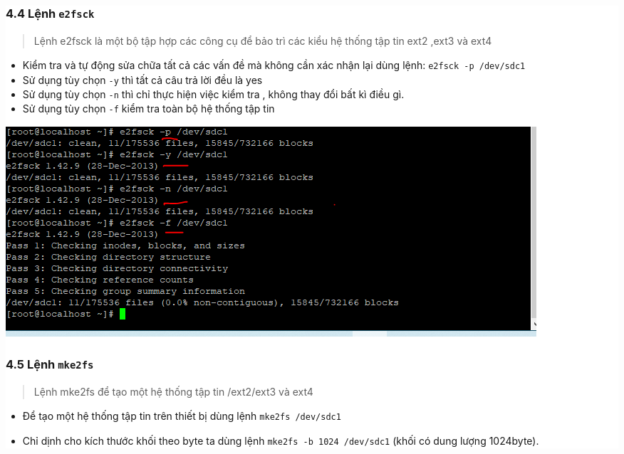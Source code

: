 
### 4.4 Lệnh ` e2fsck `
> Lệnh e2fsck là một bộ tập hợp các công cụ để bảo trì các kiểu hệ thống tập tin ext2 ,ext3 và ext4

- Kiểm tra và tự động sửa chữa tất cả các vấn đề mà không cần xác nhận lại  dùng lệnh: ` e2fsck -p /dev/sdc1 `
- Sử dụng tùy chọn `-y` thì tất cả câu trả lời đều là yes
- Sử dụng tùy chọn `-n`  thì chỉ thực hiện việc kiểm tra , không thay đổi bất kì điều gì.
- Sử dụng tùy chọn ` -f ` kiểm tra toàn bộ hệ thống tập tin 

![](../images/46.png)


### 4.5 Lệnh ` mke2fs `
> Lệnh mke2fs để tạo một hệ thống tập tin /ext2/ext3 và ext4

- Để tạo một hệ thống tập tin trên thiết bị dùng lệnh ` mke2fs /dev/sdc1 `

- Chỉ dịnh cho kích thước khối theo byte ta dùng lệnh ` mke2fs -b 1024 /dev/sdc1 ` (khối có dung lượng 1024byte).
